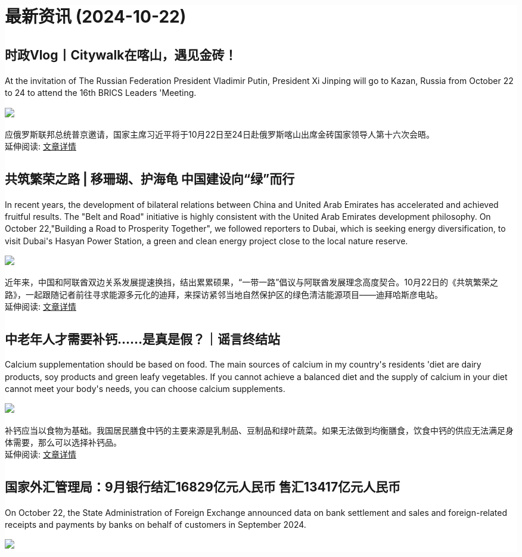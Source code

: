 # 最新资讯 (2024-10-22) 
## 时政Vlog丨Citywalk在喀山，遇见金砖！   
At the invitation of The Russian Federation President Vladimir Putin, President Xi Jinping will go to Kazan, Russia from October 22 to 24 to attend the 16th BRICS Leaders 'Meeting.   

<img src="https://p5.img.cctvpic.com/photoworkspace/2024/10/22/2024102210020897628.png" />   

应俄罗斯联邦总统普京邀请，国家主席习近平将于10月22日至24日赴俄罗斯喀山出席金砖国家领导人第十六次会晤。   
延伸阅读: [文章详情](https://news.cctv.com/2024/10/22/ARTILTszEvHgmVBpliW6f0nP241022.shtml)   

<qrcode title="时政Vlog丨Citywalk在喀山，遇见金砖！" image="https://p5.img.cctvpic.com/photoworkspace/2024/10/22/2024102210020897628.png" />   

## 共筑繁荣之路 | 移珊瑚、护海龟 中国建设向“绿”而行   
In recent years, the development of bilateral relations between China and United Arab Emirates has accelerated and achieved fruitful results. The "Belt and Road" initiative is highly consistent with the United Arab Emirates development philosophy. On October 22,"Building a Road to Prosperity Together", we followed reporters to Dubai, which is seeking energy diversification, to visit Dubai's Hasyan Power Station, a green and clean energy project close to the local nature reserve.   

<img src="https://p5.img.cctvpic.com/photoworkspace/2024/10/22/2024102210014480389.png" />   

近年来，中国和阿联酋双边关系发展提速换挡，结出累累硕果，“一带一路”倡议与阿联酋发展理念高度契合。10月22日的《共筑繁荣之路》，一起跟随记者前往寻求能源多元化的迪拜，来探访紧邻当地自然保护区的绿色清洁能源项目——迪拜哈斯彦电站。   
延伸阅读: [文章详情](https://news.cctv.com/2024/10/22/ARTIYe7zIIOazY7g5b9dQnjf241022.shtml)   

<qrcode title="共筑繁荣之路 | 移珊瑚、护海龟 中国建设向“绿”而行" image="https://p5.img.cctvpic.com/photoworkspace/2024/10/22/2024102210014480389.png" />   

## 中老年人才需要补钙……是真是假？｜谣言终结站   
Calcium supplementation should be based on food. The main sources of calcium in my country's residents 'diet are dairy products, soy products and green leafy vegetables. If you cannot achieve a balanced diet and the supply of calcium in your diet cannot meet your body's needs, you can choose calcium supplements.   

<img src="https://p5.img.cctvpic.com/photoworkspace/2024/10/22/2024102210000413207.jpg" />   

补钙应当以食物为基础。我国居民膳食中钙的主要来源是乳制品、豆制品和绿叶蔬菜。如果无法做到均衡膳食，饮食中钙的供应无法满足身体需要，那么可以选择补钙品。   
延伸阅读: [文章详情](https://news.cctv.com/2024/10/22/ARTIVt183BhwIrORLytCGANK241022.shtml)   

<qrcode title="中老年人才需要补钙……是真是假？｜谣言终结站" image="https://p5.img.cctvpic.com/photoworkspace/2024/10/22/2024102210000413207.jpg" />   

## 国家外汇管理局：9月银行结汇16829亿元人民币 售汇13417亿元人民币   
On October 22, the State Administration of Foreign Exchange announced data on bank settlement and sales and foreign-related receipts and payments by banks on behalf of customers in September 2024.   

<img src="https://p2.img.cctvpic.com/photoworkspace/2024/10/22/2024102210062751275.png" />   
